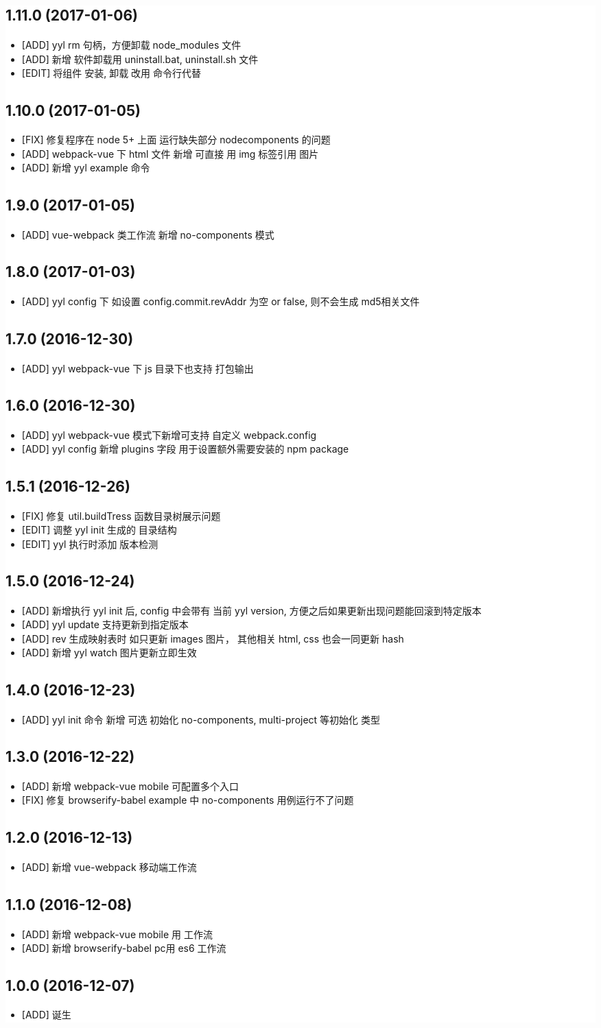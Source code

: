 ## 1.11.0 (2017-01-06)
* [ADD] yyl rm 句柄，方便卸载 node_modules 文件
* [ADD] 新增 软件卸载用 uninstall.bat, uninstall.sh 文件
* [EDIT] 将组件 安装, 卸载 改用 命令行代替

## 1.10.0 (2017-01-05)
* [FIX] 修复程序在 node 5+ 上面 运行缺失部分 nodecomponents 的问题
* [ADD] webpack-vue 下 html 文件 新增 可直接 用 img 标签引用 图片
* [ADD] 新增 yyl example 命令

## 1.9.0 (2017-01-05)
* [ADD] vue-webpack 类工作流 新增 no-components 模式

## 1.8.0 (2017-01-03)
* [ADD] yyl config 下 如设置 config.commit.revAddr 为空 or false, 则不会生成 md5相关文件

## 1.7.0 (2016-12-30)
* [ADD] yyl webpack-vue 下 js 目录下也支持 打包输出

## 1.6.0 (2016-12-30)
* [ADD] yyl webpack-vue 模式下新增可支持 自定义 webpack.config
* [ADD] yyl config 新增 plugins 字段 用于设置额外需要安装的 npm package

## 1.5.1 (2016-12-26)
* [FIX] 修复 util.buildTress 函数目录树展示问题
* [EDIT] 调整 yyl init 生成的 目录结构
* [EDIT] yyl 执行时添加 版本检测


## 1.5.0 (2016-12-24)
* [ADD] 新增执行 yyl init 后, config 中会带有 当前 yyl version, 方便之后如果更新出现问题能回滚到特定版本
* [ADD] yyl update 支持更新到指定版本
* [ADD] rev 生成映射表时 如只更新 images 图片， 其他相关 html, css 也会一同更新 hash
* [ADD] 新增 yyl watch 图片更新立即生效

## 1.4.0 (2016-12-23)
* [ADD] yyl init 命令 新增 可选 初始化 no-components, multi-project 等初始化 类型


## 1.3.0 (2016-12-22)
* [ADD] 新增 webpack-vue mobile 可配置多个入口
* [FIX] 修复 browserify-babel example 中 no-components 用例运行不了问题

## 1.2.0 (2016-12-13)
* [ADD] 新增 vue-webpack 移动端工作流

## 1.1.0 (2016-12-08)
* [ADD] 新增 webpack-vue mobile 用 工作流
* [ADD] 新增 browserify-babel pc用 es6 工作流

## 1.0.0 (2016-12-07)
* [ADD] 诞生
